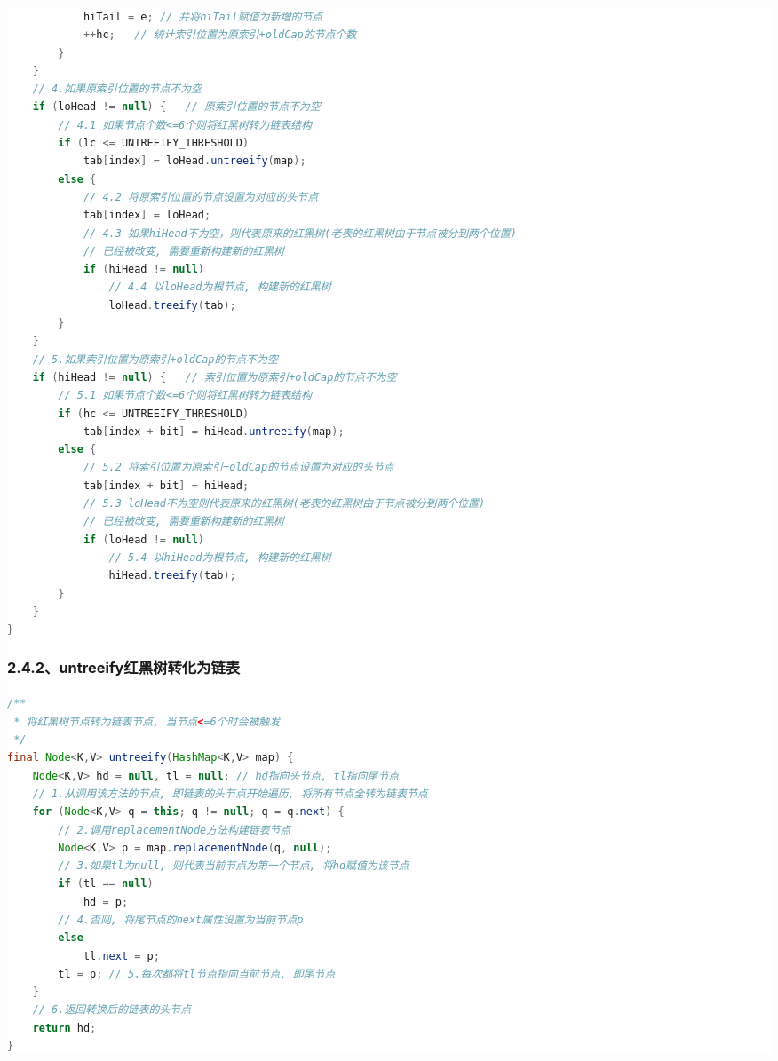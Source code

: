 ```java
            hiTail = e; // 并将hiTail赋值为新增的节点
            ++hc;   // 统计索引位置为原索引+oldCap的节点个数
        }
    }
    // 4.如果原索引位置的节点不为空
    if (loHead != null) {   // 原索引位置的节点不为空
        // 4.1 如果节点个数<=6个则将红黑树转为链表结构
        if (lc <= UNTREEIFY_THRESHOLD)
            tab[index] = loHead.untreeify(map);
        else {
            // 4.2 将原索引位置的节点设置为对应的头节点
            tab[index] = loHead;
            // 4.3 如果hiHead不为空，则代表原来的红黑树(老表的红黑树由于节点被分到两个位置)
            // 已经被改变, 需要重新构建新的红黑树
            if (hiHead != null)
                // 4.4 以loHead为根节点, 构建新的红黑树
                loHead.treeify(tab);
        }
    }
    // 5.如果索引位置为原索引+oldCap的节点不为空
    if (hiHead != null) {   // 索引位置为原索引+oldCap的节点不为空
        // 5.1 如果节点个数<=6个则将红黑树转为链表结构
        if (hc <= UNTREEIFY_THRESHOLD)
            tab[index + bit] = hiHead.untreeify(map);
        else {
            // 5.2 将索引位置为原索引+oldCap的节点设置为对应的头节点
            tab[index + bit] = hiHead;
            // 5.3 loHead不为空则代表原来的红黑树(老表的红黑树由于节点被分到两个位置)
            // 已经被改变, 需要重新构建新的红黑树
            if (loHead != null)
                // 5.4 以hiHead为根节点, 构建新的红黑树
                hiHead.treeify(tab);
        }
    }
}
```



### 2.4.2、untreeify红黑树转化为链表

```java
/**
 * 将红黑树节点转为链表节点, 当节点<=6个时会被触发
 */
final Node<K,V> untreeify(HashMap<K,V> map) {
    Node<K,V> hd = null, tl = null; // hd指向头节点, tl指向尾节点
    // 1.从调用该方法的节点, 即链表的头节点开始遍历, 将所有节点全转为链表节点
    for (Node<K,V> q = this; q != null; q = q.next) {
        // 2.调用replacementNode方法构建链表节点
        Node<K,V> p = map.replacementNode(q, null);
        // 3.如果tl为null, 则代表当前节点为第一个节点, 将hd赋值为该节点
        if (tl == null)
            hd = p;
        // 4.否则, 将尾节点的next属性设置为当前节点p
        else
            tl.next = p;
        tl = p; // 5.每次都将tl节点指向当前节点, 即尾节点
    }
    // 6.返回转换后的链表的头节点
    return hd;
}
```
